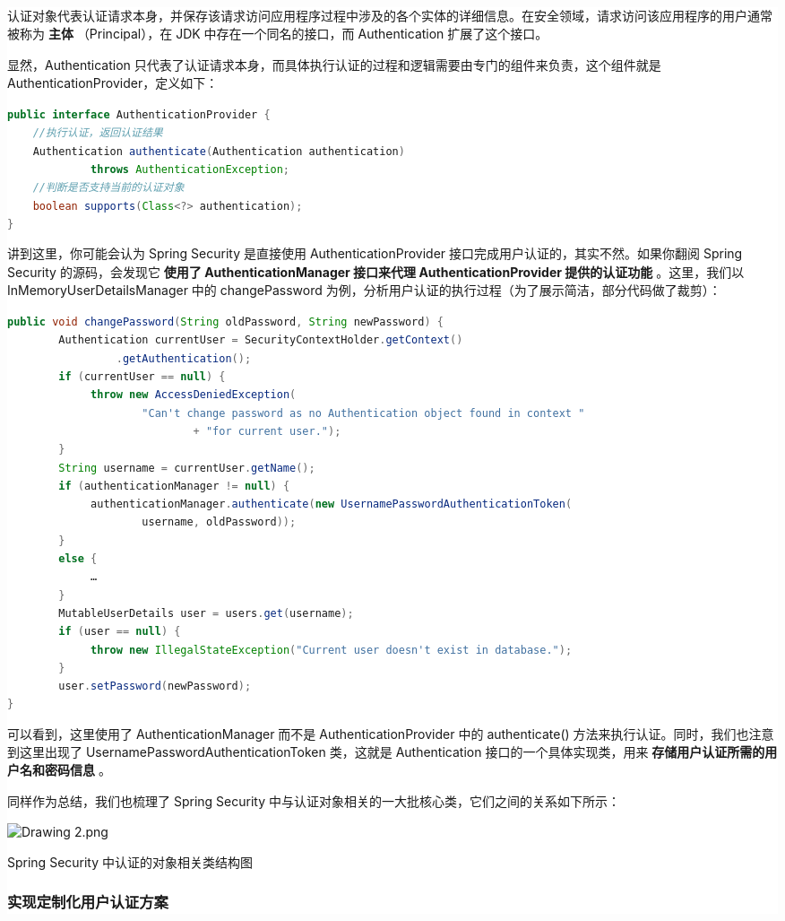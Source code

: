认证对象代表认证请求本身，并保存该请求访问应用程序过程中涉及的各个实体的详细信息。在安全领域，请求访问该应用程序的用户通常被称为 **主体** （Principal），在 JDK 中存在一个同名的接口，而 Authentication 扩展了这个接口。

显然，Authentication 只代表了认证请求本身，而具体执行认证的过程和逻辑需要由专门的组件来负责，这个组件就是 AuthenticationProvider，定义如下：

```java
public interface AuthenticationProvider {
    //执行认证，返回认证结果
    Authentication authenticate(Authentication authentication)
             throws AuthenticationException;
    //判断是否支持当前的认证对象
    boolean supports(Class<?> authentication);
}
```

讲到这里，你可能会认为 Spring Security 是直接使用 AuthenticationProvider 接口完成用户认证的，其实不然。如果你翻阅 Spring Security 的源码，会发现它 **使用了 AuthenticationManager 接口来代理 AuthenticationProvider 提供的认证功能** 。这里，我们以 InMemoryUserDetailsManager 中的 changePassword 为例，分析用户认证的执行过程（为了展示简洁，部分代码做了裁剪）：

```java
public void changePassword(String oldPassword, String newPassword) {
        Authentication currentUser = SecurityContextHolder.getContext()
                 .getAuthentication();
        if (currentUser == null) {
             throw new AccessDeniedException(
                     "Can't change password as no Authentication object found in context "
                             + "for current user.");
        }
        String username = currentUser.getName();
        if (authenticationManager != null) {
             authenticationManager.authenticate(new UsernamePasswordAuthenticationToken(
                     username, oldPassword));
        }
        else {
             …
        }
        MutableUserDetails user = users.get(username);
        if (user == null) {
             throw new IllegalStateException("Current user doesn't exist in database.");
        }
        user.setPassword(newPassword);
}
```

可以看到，这里使用了 AuthenticationManager 而不是 AuthenticationProvider 中的 authenticate() 方法来执行认证。同时，我们也注意到这里出现了 UsernamePasswordAuthenticationToken 类，这就是 Authentication 接口的一个具体实现类，用来 **存储用户认证所需的用户名和密码信息** 。

同样作为总结，我们也梳理了 Spring Security 中与认证对象相关的一大批核心类，它们之间的关系如下所示：

![Drawing 2.png](assets/CioPOWC5_tmAEUuLAABqhhFbRIw821.png)

Spring Security 中认证的对象相关类结构图

### 实现定制化用户认证方案
